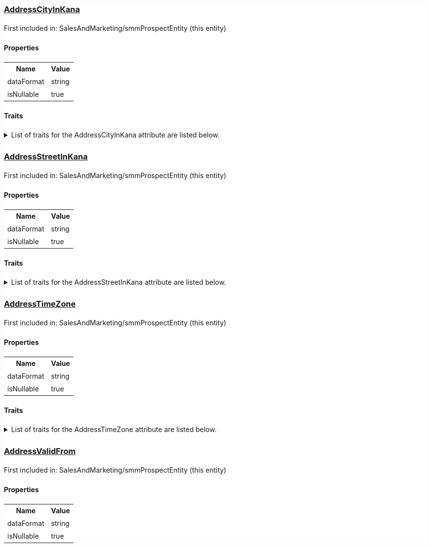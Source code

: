 ### <a href=#AddressCityInKana name="AddressCityInKana">AddressCityInKana</a>

First included in: SalesAndMarketing/smmProspectEntity (this entity)  

#### Properties

<table><tr><th>Name</th><th>Value</th></tr><tr><td>dataFormat</td><td>string</td></tr><tr><td>isNullable</td><td>true</td></tr></table>

#### Traits

<details><summary>List of traits for the AddressCityInKana attribute are listed below.</summary></details>

### <a href=#AddressStreetInKana name="AddressStreetInKana">AddressStreetInKana</a>

First included in: SalesAndMarketing/smmProspectEntity (this entity)  

#### Properties

<table><tr><th>Name</th><th>Value</th></tr><tr><td>dataFormat</td><td>string</td></tr><tr><td>isNullable</td><td>true</td></tr></table>

#### Traits

<details><summary>List of traits for the AddressStreetInKana attribute are listed below.</summary></details>

### <a href=#AddressTimeZone name="AddressTimeZone">AddressTimeZone</a>

First included in: SalesAndMarketing/smmProspectEntity (this entity)  

#### Properties

<table><tr><th>Name</th><th>Value</th></tr><tr><td>dataFormat</td><td>string</td></tr><tr><td>isNullable</td><td>true</td></tr></table>

#### Traits

<details><summary>List of traits for the AddressTimeZone attribute are listed below.</summary></details>

### <a href=#AddressValidFrom name="AddressValidFrom">AddressValidFrom</a>

First included in: SalesAndMarketing/smmProspectEntity (this entity)  

#### Properties

<table><tr><th>Name</th><th>Value</th></tr><tr><td>dataFormat</td><td>string</td></tr><tr><td>isNullable</td><td>true</td></tr></table>
